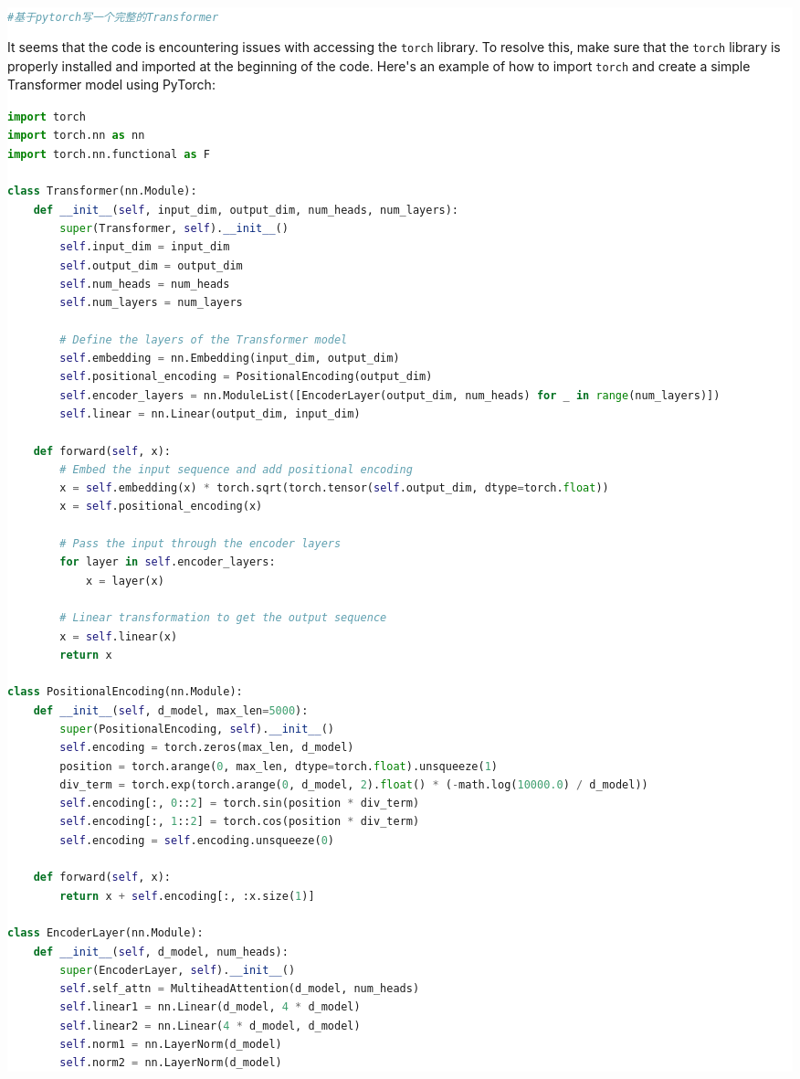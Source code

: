 

```python
#基于pytorch写一个完整的Transformer
```

It seems that the code is encountering issues with accessing the `torch` library. To resolve this, make sure that the `torch` library is properly installed and imported at the beginning of the code. Here's an example of how to import `torch` and create a simple Transformer model using PyTorch:



```python
import torch
import torch.nn as nn
import torch.nn.functional as F

class Transformer(nn.Module):
    def __init__(self, input_dim, output_dim, num_heads, num_layers):
        super(Transformer, self).__init__()
        self.input_dim = input_dim
        self.output_dim = output_dim
        self.num_heads = num_heads
        self.num_layers = num_layers

        # Define the layers of the Transformer model
        self.embedding = nn.Embedding(input_dim, output_dim)
        self.positional_encoding = PositionalEncoding(output_dim)
        self.encoder_layers = nn.ModuleList([EncoderLayer(output_dim, num_heads) for _ in range(num_layers)])
        self.linear = nn.Linear(output_dim, input_dim)

    def forward(self, x):
        # Embed the input sequence and add positional encoding
        x = self.embedding(x) * torch.sqrt(torch.tensor(self.output_dim, dtype=torch.float))
        x = self.positional_encoding(x)

        # Pass the input through the encoder layers
        for layer in self.encoder_layers:
            x = layer(x)

        # Linear transformation to get the output sequence
        x = self.linear(x)
        return x

class PositionalEncoding(nn.Module):
    def __init__(self, d_model, max_len=5000):
        super(PositionalEncoding, self).__init__()
        self.encoding = torch.zeros(max_len, d_model)
        position = torch.arange(0, max_len, dtype=torch.float).unsqueeze(1)
        div_term = torch.exp(torch.arange(0, d_model, 2).float() * (-math.log(10000.0) / d_model))
        self.encoding[:, 0::2] = torch.sin(position * div_term)
        self.encoding[:, 1::2] = torch.cos(position * div_term)
        self.encoding = self.encoding.unsqueeze(0)

    def forward(self, x):
        return x + self.encoding[:, :x.size(1)]

class EncoderLayer(nn.Module):
    def __init__(self, d_model, num_heads):
        super(EncoderLayer, self).__init__()
        self.self_attn = MultiheadAttention(d_model, num_heads)
        self.linear1 = nn.Linear(d_model, 4 * d_model)
        self.linear2 = nn.Linear(4 * d_model, d_model)
        self.norm1 = nn.LayerNorm(d_model)
        self.norm2 = nn.LayerNorm(d_model)

```